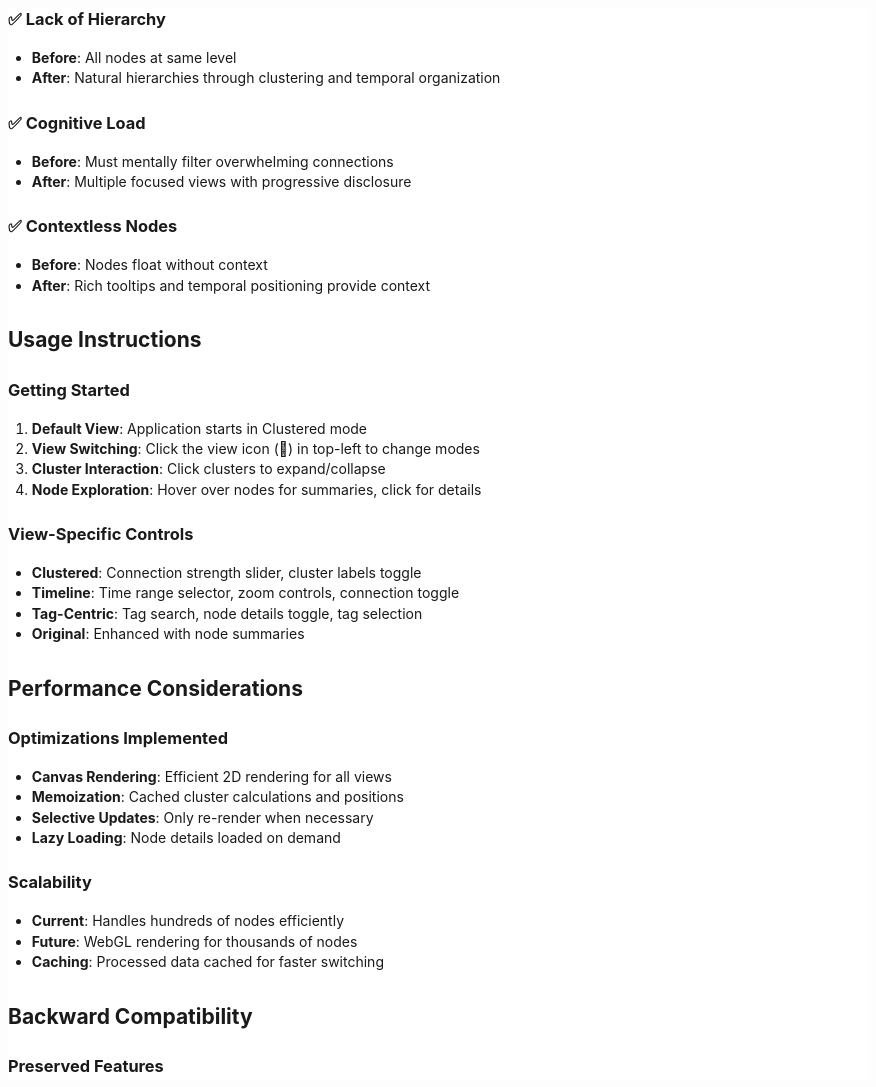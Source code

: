 ### ✅ Lack of Hierarchy

- **Before**: All nodes at same level
- **After**: Natural hierarchies through clustering and temporal organization

### ✅ Cognitive Load

- **Before**: Must mentally filter overwhelming connections
- **After**: Multiple focused views with progressive disclosure

### ✅ Contextless Nodes

- **Before**: Nodes float without context
- **After**: Rich tooltips and temporal positioning provide context

## Usage Instructions

### Getting Started

1. **Default View**: Application starts in Clustered mode
2. **View Switching**: Click the view icon (🫧) in top-left to change modes
3. **Cluster Interaction**: Click clusters to expand/collapse
4. **Node Exploration**: Hover over nodes for summaries, click for details

### View-Specific Controls

- **Clustered**: Connection strength slider, cluster labels toggle
- **Timeline**: Time range selector, zoom controls, connection toggle
- **Tag-Centric**: Tag search, node details toggle, tag selection
- **Original**: Enhanced with node summaries

## Performance Considerations

### Optimizations Implemented

- **Canvas Rendering**: Efficient 2D rendering for all views
- **Memoization**: Cached cluster calculations and positions
- **Selective Updates**: Only re-render when necessary
- **Lazy Loading**: Node details loaded on demand

### Scalability

- **Current**: Handles hundreds of nodes efficiently
- **Future**: WebGL rendering for thousands of nodes
- **Caching**: Processed data cached for faster switching

## Backward Compatibility

### Preserved Features
